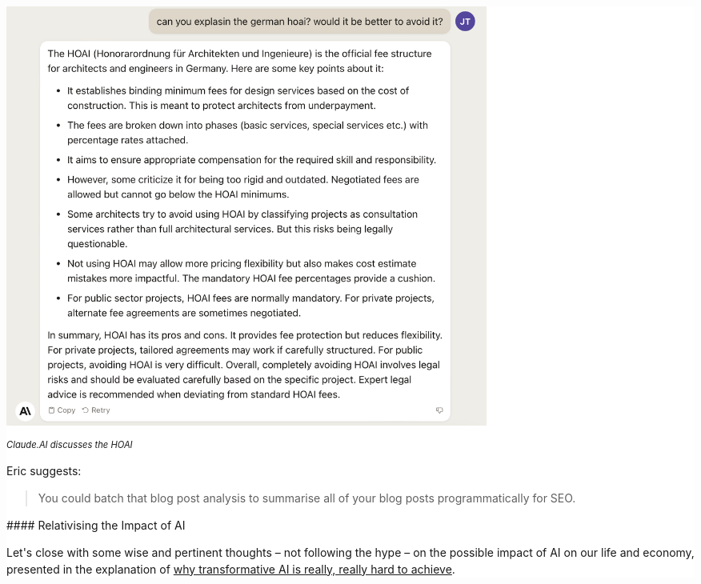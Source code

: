 <img src="img/claudeai_hoai.png" alt="Claude.AI discusses the HOAI" title="Claude.AI discusses the HOAI" width="600"/>
<p style="font-size: 80%; font-style:italic">Claude.AI discusses the HOAI</p>
</center>

Eric suggests:

> You could batch that blog post analysis to summarise all of your blog posts programmatically for SEO.

####<a name="7"></a> Relativising the Impact of AI

Let's close with some wise and pertinent thoughts &ndash; not following the hype &ndash; on the possible impact of AI on our life and economy, presented in the explanation
of [why transformative AI is really, really hard to achieve](https://zhengdongwang.com/2023/06/27/why-transformative-ai-is-really-really-hard-to-achieve.html).


